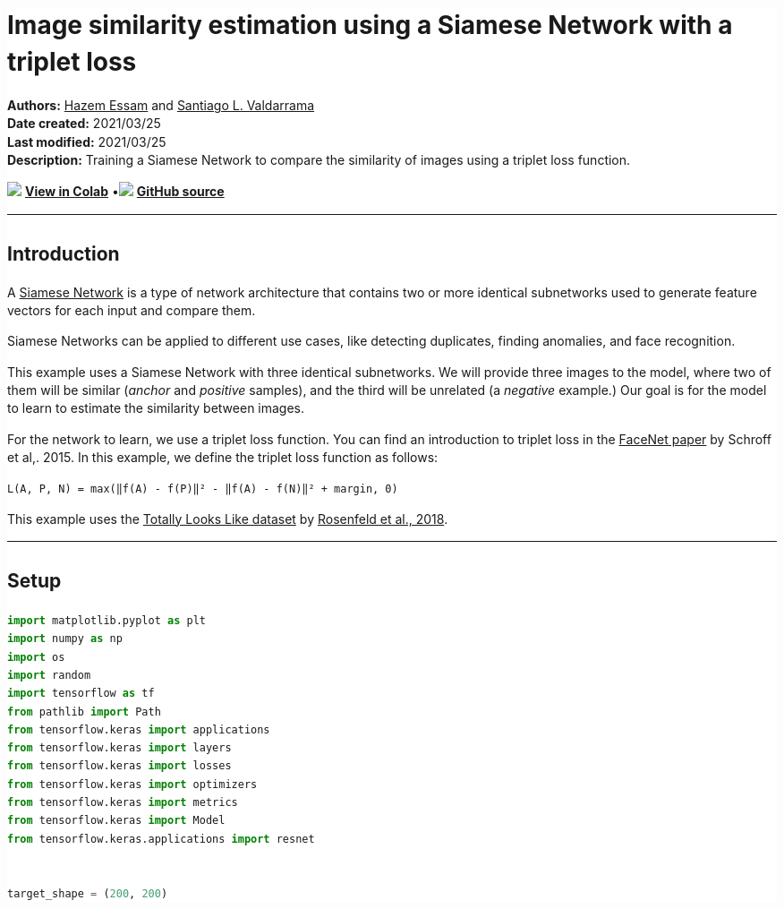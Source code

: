 # Image similarity estimation using a Siamese Network with a triplet loss

**Authors:** [Hazem Essam](https://twitter.com/hazemessamm) and [Santiago L. Valdarrama](https://twitter.com/svpino)<br>
**Date created:** 2021/03/25<br>
**Last modified:** 2021/03/25<br>
**Description:** Training a Siamese Network to compare the similarity of images using a triplet loss function.


<img class="k-inline-icon" src="https://colab.research.google.com/img/colab_favicon.ico"/> [**View in Colab**](https://colab.research.google.com/github/keras-team/keras-io/blob/master/examples/vision/ipynb/siamese_network.ipynb)  <span class="k-dot">•</span><img class="k-inline-icon" src="https://github.com/favicon.ico"/> [**GitHub source**](https://github.com/keras-team/keras-io/blob/master/examples/vision/siamese_network.py)



---
## Introduction

A [Siamese Network](https://en.wikipedia.org/wiki/Siamese_neural_network) is a type of network architecture that
contains two or more identical subnetworks used to generate feature vectors for each input and compare them.

Siamese Networks can be applied to different use cases, like detecting duplicates, finding anomalies, and face recognition.

This example uses a Siamese Network with three identical subnetworks. We will provide three images to the model, where
two of them will be similar (_anchor_ and _positive_ samples), and the third will be unrelated (a _negative_ example.)
Our goal is for the model to learn to estimate the similarity between images.

For the network to learn, we use a triplet loss function. You can find an introduction to triplet loss in the
[FaceNet paper](https://arxiv.org/abs/1503.03832) by Schroff et al,. 2015. In this example, we define the triplet
loss function as follows:

`L(A, P, N) = max(‖f(A) - f(P)‖² - ‖f(A) - f(N)‖² + margin, 0)`

This example uses the [Totally Looks Like dataset](https://sites.google.com/view/totally-looks-like-dataset)
by [Rosenfeld et al., 2018](https://arxiv.org/abs/1803.01485).

---
## Setup


```python
import matplotlib.pyplot as plt
import numpy as np
import os
import random
import tensorflow as tf
from pathlib import Path
from tensorflow.keras import applications
from tensorflow.keras import layers
from tensorflow.keras import losses
from tensorflow.keras import optimizers
from tensorflow.keras import metrics
from tensorflow.keras import Model
from tensorflow.keras.applications import resnet


target_shape = (200, 200)

```